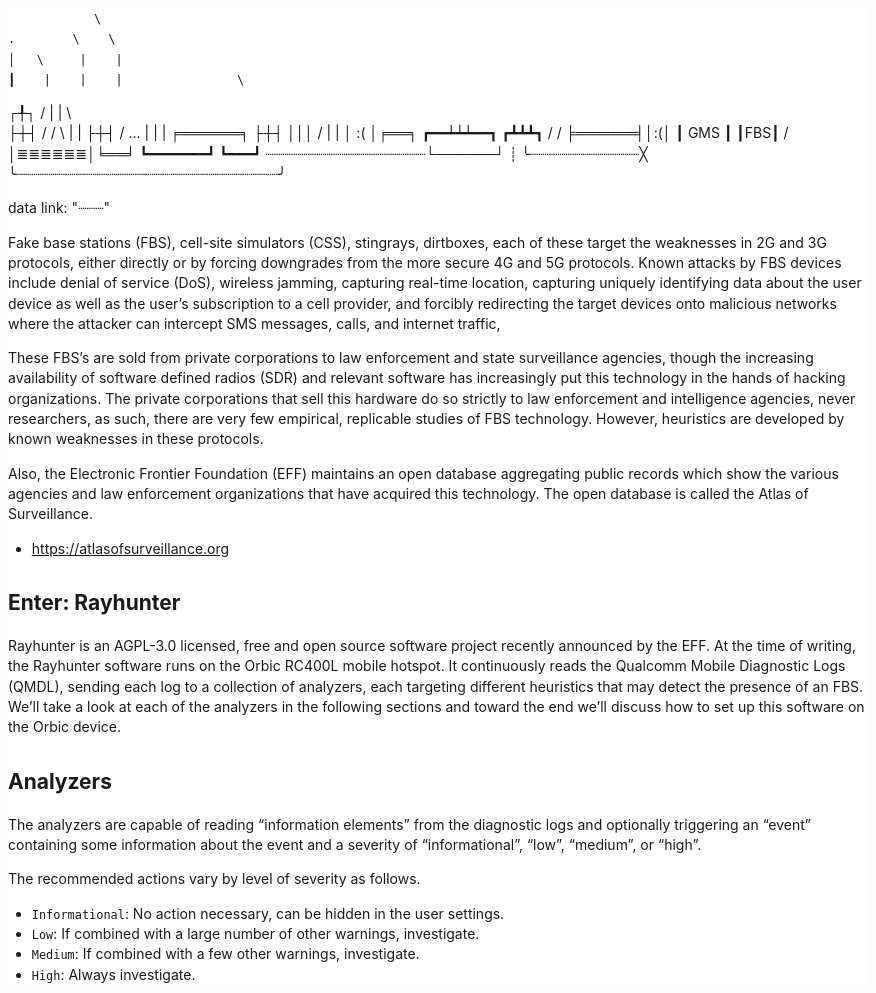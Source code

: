                \
    .        \    \
    │   \     |    |
    ┃    |    |    |                \
   ┌╀┐  /     |    |            \    \
   ├┼┤       /    /        \     |    |
   ├┼┤           /   ...    |    |    |      ╒══════╕
   ├┼┤               │││   /     |    |      │  :(  │╒══╕
┏━━┷┷┷━━┓           ┏┻┻┻┓       /    /       ╞══════╡│:(│
┃  GMS  ┃           ┃FBS┃           /        │≣≣≣≣≣≣│╘══╛
┗━━━━━━━┛           ┗━━━┛ ┈┈┈┈┈┈┈┈┈┈┈┈┈┈┈┈┈┈┈└──────┘ ┊
    ╰┈┈┈┈┈┈┈┈┈┈┈┈┈╳   ╰┈┈┈┈┈┈┈┈┈┈┈┈┈┈┈┈┈┈┈┈┈┈┈┈┈┈┈┈┈┈┈╯

data link: "┈┈┈"

</pre>
<p>Fake base stations (FBS), cell-site simulators (CSS), stingrays,
dirtboxes, each of these target the weaknesses in 2G and 3G protocols,
either directly or by forcing downgrades from the more secure 4G and 5G
protocols. Known attacks by FBS devices include denial of service (DoS),
wireless jamming, capturing real-time location, capturing uniquely
identifying data about the user device as well as the user’s
subscription to a cell provider, and forcibly redirecting the target
devices onto malicious networks where the attacker can intercept SMS
messages, calls, and internet traffic,</p>
<p>These FBS’s are sold from private corporations to law enforcement and
state surveillance agencies, though the increasing availability of
software defined radios (SDR) and relevant software has increasingly put
this technology in the hands of hacking organizations. The private
corporations that sell this hardware do so strictly to law enforcement
and intelligence agencies, never researchers, as such, there are very
few empirical, replicable studies of FBS technology. However, heuristics
are developed by known weaknesses in these protocols.</p>
<p>Also, the Electronic Frontier Foundation (EFF) maintains an open
database aggregating public records which show the various agencies and
law enforcement organizations that have acquired this technology. The
open database is called the Atlas of Surveillance.</p>
<ul class="incremental">
<li><a
href="https://atlasofsurveillance.org">https://atlasofsurveillance.org</a></li>
</ul>
<h2 id="enter-rayhunter">Enter: Rayhunter</h2>
<p>Rayhunter is an AGPL-3.0 licensed, free and open source software
project recently announced by the EFF. At the time of writing, the
Rayhunter software runs on the Orbic RC400L mobile hotspot. It
continuously reads the Qualcomm Mobile Diagnostic Logs (QMDL), sending
each log to a collection of analyzers, each targeting different
heuristics that may detect the presence of an FBS. We’ll take a look at
each of the analyzers in the following sections and toward the end we’ll
discuss how to set up this software on the Orbic device.</p>
<h2 id="analyzers">Analyzers</h2>
<p>The analyzers are capable of reading “information elements” from the
diagnostic logs and optionally triggering an “event” containing some
information about the event and a severity of “informational”, “low”,
“medium”, or “high”.</p>
<p>The recommended actions vary by level of severity as follows.</p>
<ul class="incremental">
<li><code>Informational</code>: No action necessary, can be hidden in
the user settings.</li>
<li><code>Low</code>: If combined with a large number of other warnings,
investigate.</li>
<li><code>Medium</code>: If combined with a few other warnings,
investigate.</li>
<li><code>High</code>: Always investigate.</li>